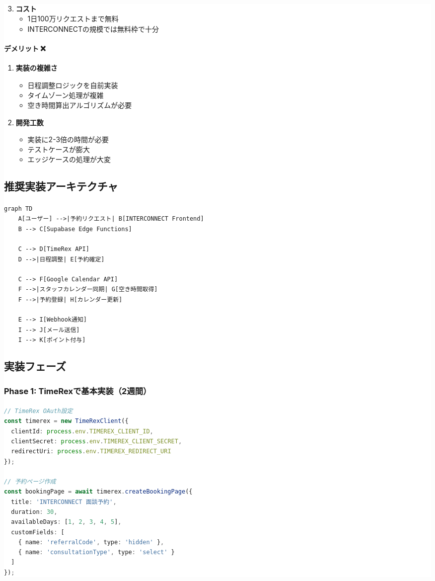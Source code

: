 3. **コスト**
   - 1日100万リクエストまで無料
   - INTERCONNECTの規模では無料枠で十分

#### デメリット ❌
1. **実装の複雑さ**
   - 日程調整ロジックを自前実装
   - タイムゾーン処理が複雑
   - 空き時間算出アルゴリズムが必要

2. **開発工数**
   - 実装に2-3倍の時間が必要
   - テストケースが膨大
   - エッジケースの処理が大変

## 推奨実装アーキテクチャ

```mermaid
graph TD
    A[ユーザー] -->|予約リクエスト| B[INTERCONNECT Frontend]
    B --> C[Supabase Edge Functions]
    
    C --> D[TimeRex API]
    D -->|日程調整| E[予約確定]
    
    C --> F[Google Calendar API]
    F -->|スタッフカレンダー同期| G[空き時間取得]
    F -->|予約登録| H[カレンダー更新]
    
    E --> I[Webhook通知]
    I --> J[メール送信]
    I --> K[ポイント付与]
```

## 実装フェーズ

### Phase 1: TimeRexで基本実装（2週間）
```typescript
// TimeRex OAuth設定
const timerex = new TimeRexClient({
  clientId: process.env.TIMEREX_CLIENT_ID,
  clientSecret: process.env.TIMEREX_CLIENT_SECRET,
  redirectUri: process.env.TIMEREX_REDIRECT_URI
});

// 予約ページ作成
const bookingPage = await timerex.createBookingPage({
  title: 'INTERCONNECT 面談予約',
  duration: 30,
  availableDays: [1, 2, 3, 4, 5],
  customFields: [
    { name: 'referralCode', type: 'hidden' },
    { name: 'consultationType', type: 'select' }
  ]
});
```

